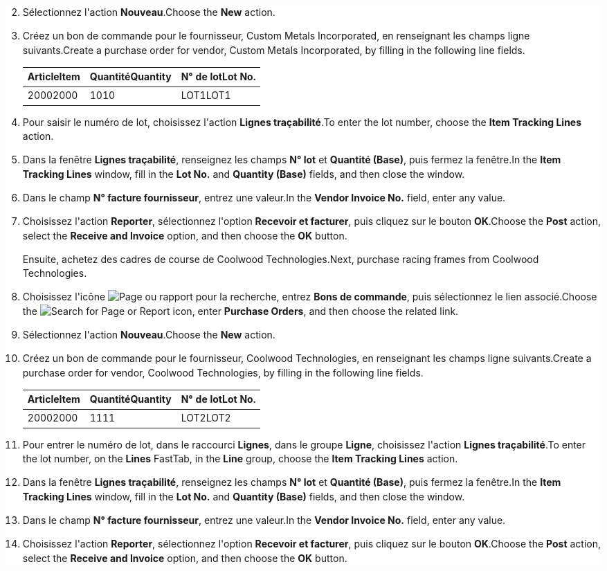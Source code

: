 2.  <span data-ttu-id="4b472-197">Sélectionnez l'action **Nouveau**.</span><span class="sxs-lookup"><span data-stu-id="4b472-197">Choose the **New** action.</span></span>  
3.  <span data-ttu-id="4b472-198">Créez un bon de commande pour le fournisseur, Custom Metals Incorporated, en renseignant les champs ligne suivants.</span><span class="sxs-lookup"><span data-stu-id="4b472-198">Create a purchase order for vendor, Custom Metals Incorporated, by filling in the following line fields.</span></span>  

    |<span data-ttu-id="4b472-199">Article</span><span class="sxs-lookup"><span data-stu-id="4b472-199">Item</span></span>|<span data-ttu-id="4b472-200">Quantité</span><span class="sxs-lookup"><span data-stu-id="4b472-200">Quantity</span></span>|<span data-ttu-id="4b472-201">N° de lot</span><span class="sxs-lookup"><span data-stu-id="4b472-201">Lot No.</span></span>|  
    |----------|--------------|-------------|  
    |<span data-ttu-id="4b472-202">2000</span><span class="sxs-lookup"><span data-stu-id="4b472-202">2000</span></span>|<span data-ttu-id="4b472-203">10</span><span class="sxs-lookup"><span data-stu-id="4b472-203">10</span></span>|<span data-ttu-id="4b472-204">LOT1</span><span class="sxs-lookup"><span data-stu-id="4b472-204">LOT1</span></span>|  

4.  <span data-ttu-id="4b472-205">Pour saisir le numéro de lot, choisissez l'action **Lignes traçabilité**.</span><span class="sxs-lookup"><span data-stu-id="4b472-205">To enter the lot number, choose the **Item Tracking Lines** action.</span></span>  
5.  <span data-ttu-id="4b472-206">Dans la fenêtre **Lignes traçabilité**, renseignez les champs **N° lot** et **Quantité (Base)**, puis fermez la fenêtre.</span><span class="sxs-lookup"><span data-stu-id="4b472-206">In the **Item Tracking Lines** window, fill in the **Lot No.** and **Quantity (Base)** fields, and then close the window.</span></span>  
6.  <span data-ttu-id="4b472-207">Dans le champ **N° facture fournisseur**, entrez une valeur.</span><span class="sxs-lookup"><span data-stu-id="4b472-207">In the **Vendor Invoice No.** field, enter any value.</span></span>  
7.  <span data-ttu-id="4b472-208">Choisissez l'action **Reporter**, sélectionnez l'option **Recevoir et facturer**, puis cliquez sur le bouton **OK**.</span><span class="sxs-lookup"><span data-stu-id="4b472-208">Choose the **Post** action, select the **Receive and Invoice** option, and then choose the **OK** button.</span></span>  

    <span data-ttu-id="4b472-209">Ensuite, achetez des cadres de course de Coolwood Technologies.</span><span class="sxs-lookup"><span data-stu-id="4b472-209">Next, purchase racing frames from Coolwood Technologies.</span></span>  
8.  <span data-ttu-id="4b472-210">Choisissez l'icône ![Page ou rapport pour la recherche](media/ui-search/search_small.png "icône Page ou rapport pour la recherche"), entrez **Bons de commande**, puis sélectionnez le lien associé.</span><span class="sxs-lookup"><span data-stu-id="4b472-210">Choose the ![Search for Page or Report](media/ui-search/search_small.png "Search for Page or Report icon") icon, enter **Purchase Orders**, and then choose the related link.</span></span>  
9. <span data-ttu-id="4b472-211">Sélectionnez l'action **Nouveau**.</span><span class="sxs-lookup"><span data-stu-id="4b472-211">Choose the **New** action.</span></span>
10. <span data-ttu-id="4b472-212">Créez un bon de commande pour le fournisseur, Coolwood Technologies, en renseignant les champs ligne suivants.</span><span class="sxs-lookup"><span data-stu-id="4b472-212">Create a purchase order for vendor, Coolwood Technologies, by filling in the following line fields.</span></span>  

    |<span data-ttu-id="4b472-213">Article</span><span class="sxs-lookup"><span data-stu-id="4b472-213">Item</span></span>|<span data-ttu-id="4b472-214">Quantité</span><span class="sxs-lookup"><span data-stu-id="4b472-214">Quantity</span></span>|<span data-ttu-id="4b472-215">N° de lot</span><span class="sxs-lookup"><span data-stu-id="4b472-215">Lot No.</span></span>|  
    |----------|--------------|-------------|  
    |<span data-ttu-id="4b472-216">2000</span><span class="sxs-lookup"><span data-stu-id="4b472-216">2000</span></span>|<span data-ttu-id="4b472-217">11</span><span class="sxs-lookup"><span data-stu-id="4b472-217">11</span></span>|<span data-ttu-id="4b472-218">LOT2</span><span class="sxs-lookup"><span data-stu-id="4b472-218">LOT2</span></span>|  

11. <span data-ttu-id="4b472-219">Pour entrer le numéro de lot, dans le raccourci **Lignes**, dans le groupe **Ligne**, choisissez l'action **Lignes traçabilité**.</span><span class="sxs-lookup"><span data-stu-id="4b472-219">To enter the lot number, on the **Lines** FastTab, in the **Line** group, choose the **Item Tracking Lines** action.</span></span>  
12. <span data-ttu-id="4b472-220">Dans la fenêtre **Lignes traçabilité**, renseignez les champs **N° lot** et **Quantité (Base)**, puis fermez la fenêtre.</span><span class="sxs-lookup"><span data-stu-id="4b472-220">In the **Item Tracking Lines** window, fill in the **Lot No.** and **Quantity (Base)** fields, and then close the window.</span></span>  
13. <span data-ttu-id="4b472-221">Dans le champ **N° facture fournisseur**, entrez une valeur.</span><span class="sxs-lookup"><span data-stu-id="4b472-221">In the **Vendor Invoice No.** field, enter any value.</span></span>  
14. <span data-ttu-id="4b472-222">Choisissez l'action **Reporter**, sélectionnez l'option **Recevoir et facturer**, puis cliquez sur le bouton **OK**.</span><span class="sxs-lookup"><span data-stu-id="4b472-222">Choose the **Post** action, select the **Receive and Invoice** option, and then choose the **OK** button.</span></span>  

